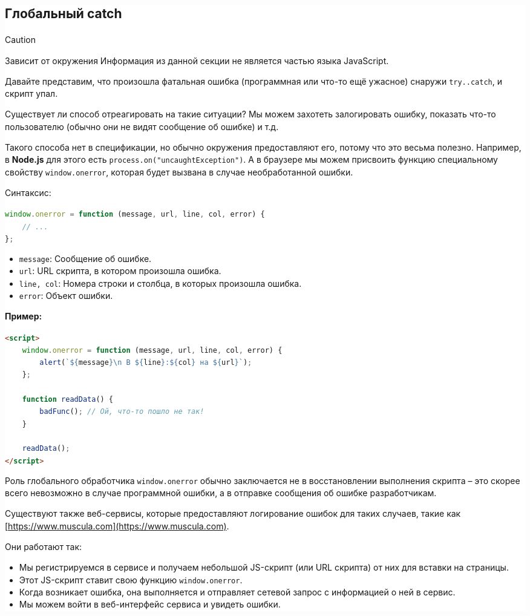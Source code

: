 ## **Глобальный catch**

> [!CAUTION]
>
> Зависит от окружения
> Информация из данной секции не является частью языка JavaScript.

Давайте представим, что произошла фатальная ошибка (программная или что-то ещё ужасное) снаружи `try..catch`, и скрипт упал.

Существует ли способ отреагировать на такие ситуации? Мы можем захотеть залогировать ошибку, показать что-то пользователю (обычно они не видят сообщение об ошибке) и т.д.

Такого способа нет в спецификации, но обычно окружения предоставляют его, потому что это весьма полезно. Например, в **Node.js** для этого есть `process.on("uncaughtException")`. А в браузере мы можем присвоить функцию специальному свойству `window.onerror`, которая будет вызвана в случае необработанной ошибки.

Синтаксис:

```js
window.onerror = function (message, url, line, col, error) {
    // ...
};
```

-   `message`: Сообщение об ошибке.
-   `url`: URL скрипта, в котором произошла ошибка.
-   `line, col`: Номера строки и столбца, в которых произошла ошибка.
-   `error`: Объект ошибки.

**Пример:**

```html
<script>
    window.onerror = function (message, url, line, col, error) {
        alert(`${message}\n В ${line}:${col} на ${url}`);
    };

    function readData() {
        badFunc(); // Ой, что-то пошло не так!
    }

    readData();
</script>
```

Роль глобального обработчика `window.onerror` обычно заключается не в восстановлении выполнения скрипта – это скорее всего невозможно в случае программной ошибки, а в отправке сообщения об ошибке разработчикам.

Существуют также веб-сервисы, которые предоставляют логирование ошибок для таких случаев, такие как [https://www.muscula.com](https://www.muscula.com).

Они работают так:

-   Мы регистрируемся в сервисе и получаем небольшой JS-скрипт (или URL скрипта) от них для вставки на страницы.
-   Этот JS-скрипт ставит свою функцию `window.onerror`.
-   Когда возникает ошибка, она выполняется и отправляет сетевой запрос с информацией о ней в сервис.
-   Мы можем войти в веб-интерфейс сервиса и увидеть ошибки.
